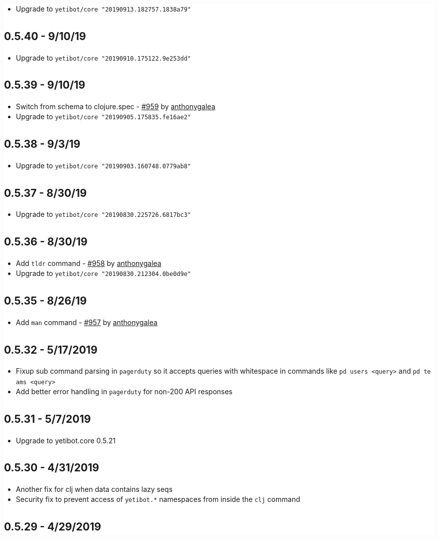 - Upgrade to `yetibot/core "20190913.182757.1838a79"`

## 0.5.40 - 9/10/19

- Upgrade to `yetibot/core "20190910.175122.9e253dd"`

## 0.5.39 - 9/10/19

- Switch from schema to clojure.spec -
  [#959](https://github.com/yetibot/yetibot/pull/959/) by
  [anthonygalea](https://github.com/anthonygalea)
- Upgrade to `yetibot/core "20190905.175835.fe16ae2"`

## 0.5.38 - 9/3/19

- Upgrade to `yetibot/core "20190903.160748.0779ab8"`

## 0.5.37 - 8/30/19

- Upgrade to `yetibot/core "20190830.225726.6817bc3"`

## 0.5.36 - 8/30/19

- Add `tldr` command - [#958](https://github.com/yetibot/yetibot/pull/958) by
  [anthonygalea](https://github.com/anthonygalea)
- Upgrade to `yetibot/core "20190830.212304.0be0d9e"`

## 0.5.35 - 8/26/19

- Add `man` command - [#957](https://github.com/yetibot/yetibot/pull/957) by
  [anthonygalea](https://github.com/anthonygalea)

## 0.5.32 - 5/17/2019

- Fixup sub command parsing in `pagerduty` so it accepts queries with whitespace
  in commands like `pd users <query>` and `pd teams <query>`
- Add better error handling in `pagerduty` for non-200 API responses

## 0.5.31 - 5/7/2019

- Upgrade to yetibot.core 0.5.21

## 0.5.30 - 4/31/2019

- Another fix for clj when data contains lazy seqs
- Security fix to prevent access of `yetibot.*` namespaces from inside the `clj`
  command

## 0.5.29 - 4/29/2019
